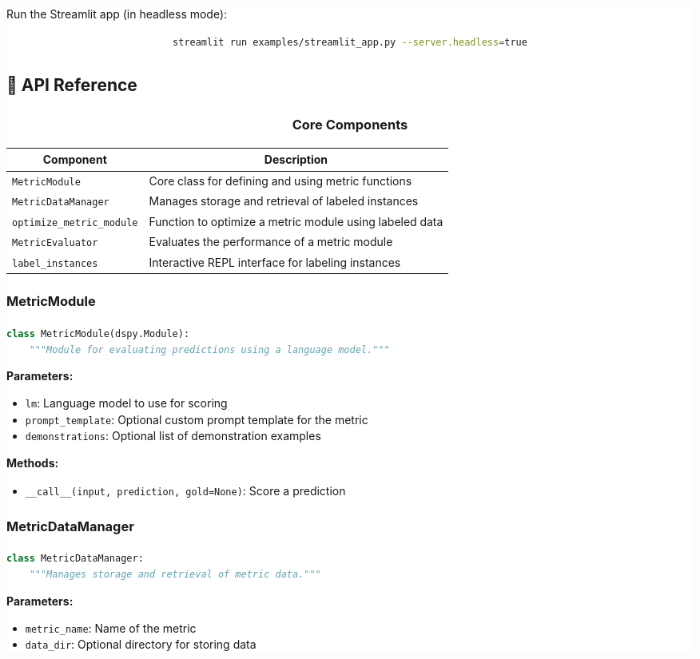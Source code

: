 </div>

Run the Streamlit app (in headless mode):

<div align="center">

```bash
streamlit run examples/streamlit_app.py --server.headless=true
```

</div>

## 📖 API Reference

<div align="center">

### Core Components

| Component | Description |
|-----------|-------------|
| `MetricModule` | Core class for defining and using metric functions |
| `MetricDataManager` | Manages storage and retrieval of labeled instances |
| `optimize_metric_module` | Function to optimize a metric module using labeled data |
| `MetricEvaluator` | Evaluates the performance of a metric module |
| `label_instances` | Interactive REPL interface for labeling instances |

</div>

### MetricModule

```python
class MetricModule(dspy.Module):
    """Module for evaluating predictions using a language model."""
```

**Parameters:**
- `lm`: Language model to use for scoring
- `prompt_template`: Optional custom prompt template for the metric
- `demonstrations`: Optional list of demonstration examples

**Methods:**
- `__call__(input, prediction, gold=None)`: Score a prediction

### MetricDataManager

```python
class MetricDataManager:
    """Manages storage and retrieval of metric data."""
```

**Parameters:**
- `metric_name`: Name of the metric
- `data_dir`: Optional directory for storing data
